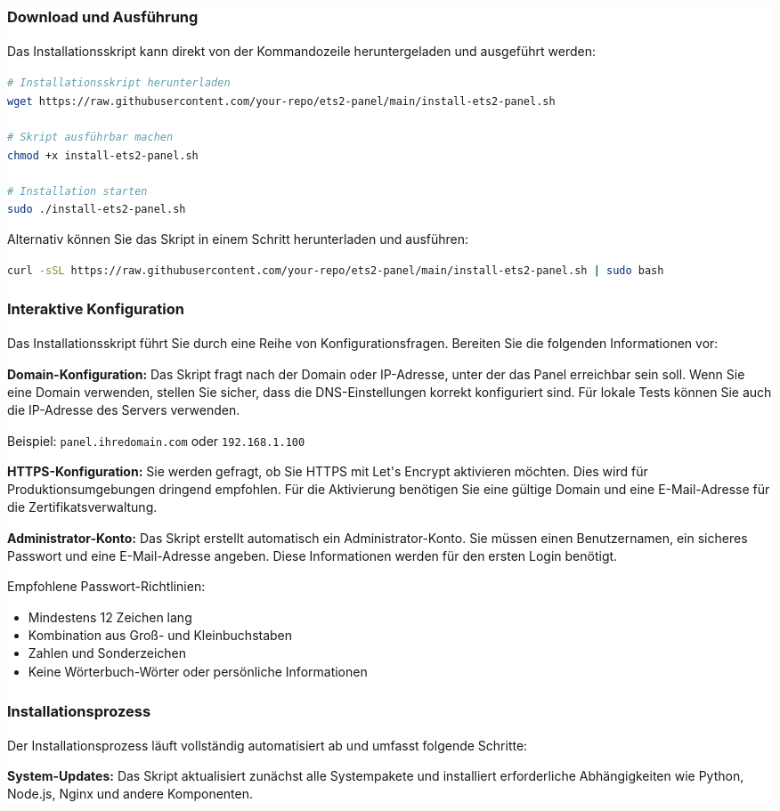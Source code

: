 ### Download und Ausführung

Das Installationsskript kann direkt von der Kommandozeile heruntergeladen und ausgeführt werden:

```bash
# Installationsskript herunterladen
wget https://raw.githubusercontent.com/your-repo/ets2-panel/main/install-ets2-panel.sh

# Skript ausführbar machen
chmod +x install-ets2-panel.sh

# Installation starten
sudo ./install-ets2-panel.sh
```

Alternativ können Sie das Skript in einem Schritt herunterladen und ausführen:

```bash
curl -sSL https://raw.githubusercontent.com/your-repo/ets2-panel/main/install-ets2-panel.sh | sudo bash
```

### Interaktive Konfiguration

Das Installationsskript führt Sie durch eine Reihe von Konfigurationsfragen. Bereiten Sie die folgenden Informationen vor:

**Domain-Konfiguration:**
Das Skript fragt nach der Domain oder IP-Adresse, unter der das Panel erreichbar sein soll. Wenn Sie eine Domain verwenden, stellen Sie sicher, dass die DNS-Einstellungen korrekt konfiguriert sind. Für lokale Tests können Sie auch die IP-Adresse des Servers verwenden.

Beispiel: `panel.ihredomain.com` oder `192.168.1.100`

**HTTPS-Konfiguration:**
Sie werden gefragt, ob Sie HTTPS mit Let's Encrypt aktivieren möchten. Dies wird für Produktionsumgebungen dringend empfohlen. Für die Aktivierung benötigen Sie eine gültige Domain und eine E-Mail-Adresse für die Zertifikatsverwaltung.

**Administrator-Konto:**
Das Skript erstellt automatisch ein Administrator-Konto. Sie müssen einen Benutzernamen, ein sicheres Passwort und eine E-Mail-Adresse angeben. Diese Informationen werden für den ersten Login benötigt.

Empfohlene Passwort-Richtlinien:
- Mindestens 12 Zeichen lang
- Kombination aus Groß- und Kleinbuchstaben
- Zahlen und Sonderzeichen
- Keine Wörterbuch-Wörter oder persönliche Informationen

### Installationsprozess

Der Installationsprozess läuft vollständig automatisiert ab und umfasst folgende Schritte:

**System-Updates:** Das Skript aktualisiert zunächst alle Systempakete und installiert erforderliche Abhängigkeiten wie Python, Node.js, Nginx und andere Komponenten.
